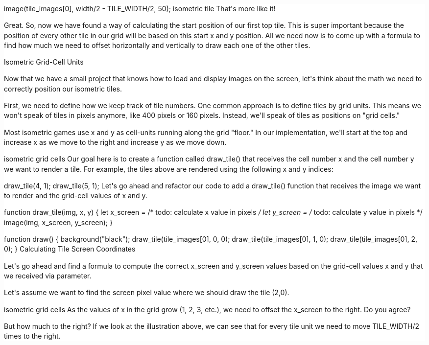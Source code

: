 image(tile_images[0], width/2 - TILE_WIDTH/2, 50);
isometric tile
That's more like it!

Great. So, now we have found a way of calculating the start position of our first top tile. This is super important because the position of every other tile in our grid will be based on this start x and y position. All we need now is to come up with a formula to find how much we need to offset horizontally and vertically to draw each one of the other tiles.

Isometric Grid-Cell Units

Now that we have a small project that knows how to load and display images on the screen, let's think about the math we need to correctly position our isometric tiles.

First, we need to define how we keep track of tile numbers. One common approach is to define tiles by grid units. This means we won't speak of tiles in pixels anymore, like 400 pixels or 160 pixels. Instead, we'll speak of tiles as positions on "grid cells."

Most isometric games use x and y as cell-units running along the grid "floor." In our implementation, we'll start at the top and increase x as we move to the right and increase y as we move down.

isometric grid cells
Our goal here is to create a function called draw_tile() that receives the cell number x and the cell number y we want to render a tile. For example, the tiles above are rendered using the following x and y indices:

draw_tile(4, 1);
draw_tile(5, 1);
Let's go ahead and refactor our code to add a draw_tile() function that receives the image we want to render and the grid-cell values of x and y.

function draw_tile(img, x, y) {
  let x_screen = /* todo: calculate x value in pixels */
  let y_screen = /* todo: calculate y value in pixels */
  image(img, x_screen, y_screen);
}

function draw() {
  background("black");
  draw_tile(tile_images[0], 0, 0);
  draw_tile(tile_images[0], 1, 0);
  draw_tile(tile_images[0], 2, 0);
}
Calculating Tile Screen Coordinates

Let's go ahead and find a formula to compute the correct x_screen and y_screen values based on the grid-cell values x and y that we received via parameter.

Let's assume we want to find the screen pixel value where we should draw the tile (2,0).

isometric grid cells
As the values of x in the grid grow (1, 2, 3, etc.), we need to offset the x_screen to the right. Do you agree?

But how much to the right? If we look at the illustration above, we can see that for every tile unit we need to move TILE_WIDTH/2 times to the right.
